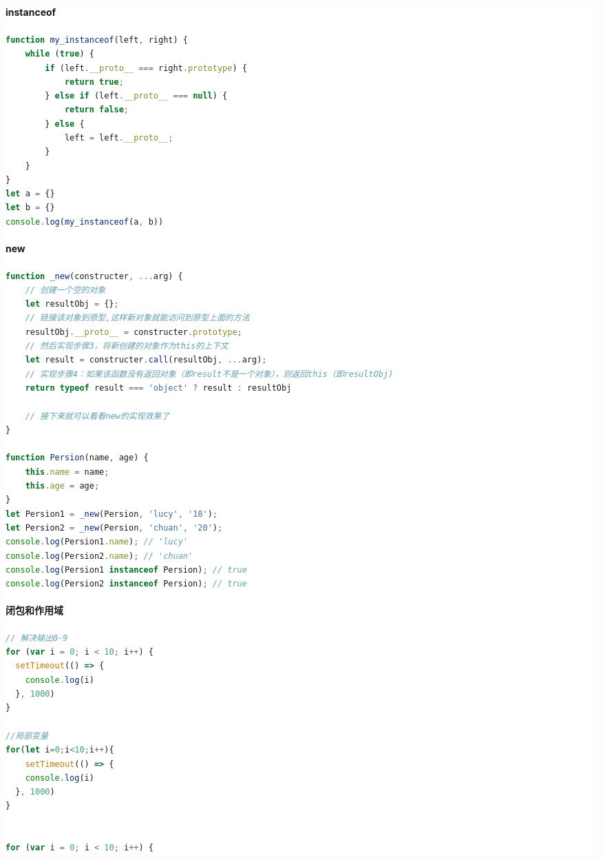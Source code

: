 #### instanceof

```js
function my_instanceof(left, right) {
    while (true) {
        if (left.__proto__ === right.prototype) {
            return true;
        } else if (left.__proto__ === null) {
            return false;
        } else {
            left = left.__proto__;
        }
    }
}
let a = {}
let b = {}
console.log(my_instanceof(a, b))
```

#### new

```js
function _new(constructer, ...arg) {
    // 创建一个空的对象
    let resultObj = {};
    // 链接该对象到原型,这样新对象就能访问到原型上面的方法
    resultObj.__proto__ = constructer.prototype;
    // 然后实现步骤3，将新创建的对象作为this的上下文
    let result = constructer.call(resultObj, ...arg);
    // 实现步骤4：如果该函数没有返回对象（即result不是一个对象），则返回this（即resultObj)
    return typeof result === 'object' ? result : resultObj

    // 接下来就可以看看new的实现效果了
}

function Persion(name, age) {
    this.name = name;
    this.age = age;
}
let Persion1 = _new(Persion, 'lucy', '18');
let Persion2 = _new(Persion, 'chuan', '20');
console.log(Persion1.name); // 'lucy'
console.log(Persion2.name); // 'chuan'
console.log(Persion1 instanceof Persion); // true
console.log(Persion2 instanceof Persion); // true
```

#### 闭包和作用域

```js
// 解决输出0-9
for (var i = 0; i < 10; i++) {
  setTimeout(() => {
    console.log(i)
  }, 1000)
}

//局部变量
for(let i=0;i<10;i++){
    setTimeout(() => {
    console.log(i)
  }, 1000)
}


for (var i = 0; i < 10; i++) {
```